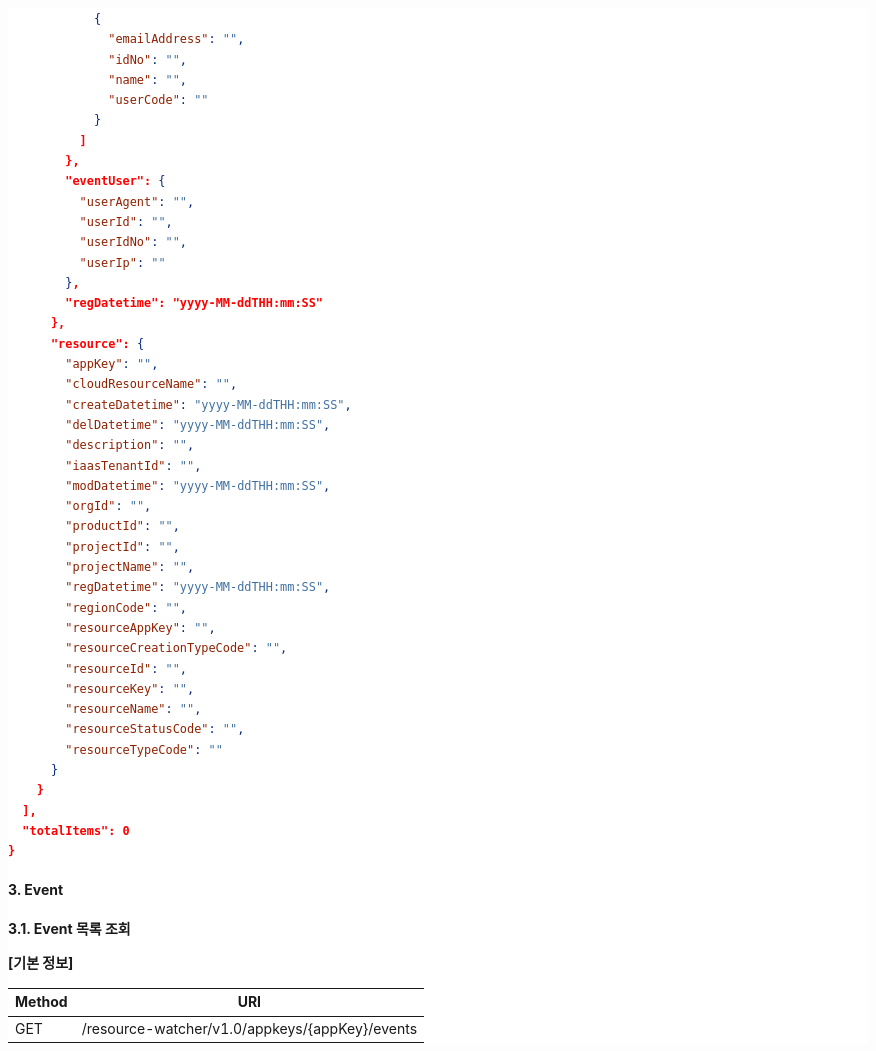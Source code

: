 ```json
            {
              "emailAddress": "",
              "idNo": "",
              "name": "",
              "userCode": ""
            }
          ]
        },
        "eventUser": {
          "userAgent": "",
          "userId": "",
          "userIdNo": "",
          "userIp": ""
        },
        "regDatetime": "yyyy-MM-ddTHH:mm:SS"
      },
      "resource": {
        "appKey": "",
        "cloudResourceName": "",
        "createDatetime": "yyyy-MM-ddTHH:mm:SS",
        "delDatetime": "yyyy-MM-ddTHH:mm:SS",
        "description": "",
        "iaasTenantId": "",
        "modDatetime": "yyyy-MM-ddTHH:mm:SS",
        "orgId": "",
        "productId": "",
        "projectId": "",
        "projectName": "",
        "regDatetime": "yyyy-MM-ddTHH:mm:SS",
        "regionCode": "",
        "resourceAppKey": "",
        "resourceCreationTypeCode": "",
        "resourceId": "",
        "resourceKey": "",
        "resourceName": "",
        "resourceStatusCode": "",
        "resourceTypeCode": ""
      }
    }
  ],
  "totalItems": 0
}
```

#### 3. Event

**3.1. Event 목록 조회**

**\[기본 정보]**

| Method | URI                                            |
| ------ | ---------------------------------------------- |
| GET    | /resource-watcher/v1.0/appkeys/{appKey}/events |
